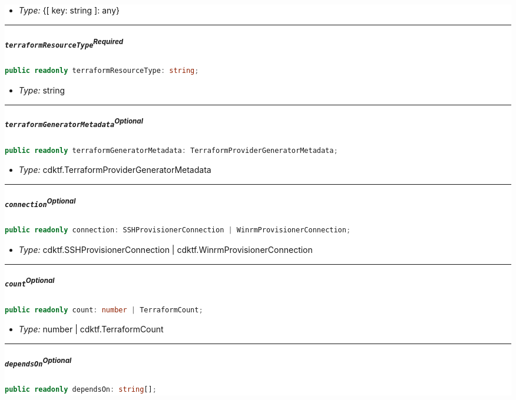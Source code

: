 - *Type:* {[ key: string ]: any}

---

##### `terraformResourceType`<sup>Required</sup> <a name="terraformResourceType" id="@cdktf/provider-datadog.tagPipelineRuleset.TagPipelineRuleset.property.terraformResourceType"></a>

```typescript
public readonly terraformResourceType: string;
```

- *Type:* string

---

##### `terraformGeneratorMetadata`<sup>Optional</sup> <a name="terraformGeneratorMetadata" id="@cdktf/provider-datadog.tagPipelineRuleset.TagPipelineRuleset.property.terraformGeneratorMetadata"></a>

```typescript
public readonly terraformGeneratorMetadata: TerraformProviderGeneratorMetadata;
```

- *Type:* cdktf.TerraformProviderGeneratorMetadata

---

##### `connection`<sup>Optional</sup> <a name="connection" id="@cdktf/provider-datadog.tagPipelineRuleset.TagPipelineRuleset.property.connection"></a>

```typescript
public readonly connection: SSHProvisionerConnection | WinrmProvisionerConnection;
```

- *Type:* cdktf.SSHProvisionerConnection | cdktf.WinrmProvisionerConnection

---

##### `count`<sup>Optional</sup> <a name="count" id="@cdktf/provider-datadog.tagPipelineRuleset.TagPipelineRuleset.property.count"></a>

```typescript
public readonly count: number | TerraformCount;
```

- *Type:* number | cdktf.TerraformCount

---

##### `dependsOn`<sup>Optional</sup> <a name="dependsOn" id="@cdktf/provider-datadog.tagPipelineRuleset.TagPipelineRuleset.property.dependsOn"></a>

```typescript
public readonly dependsOn: string[];
```
